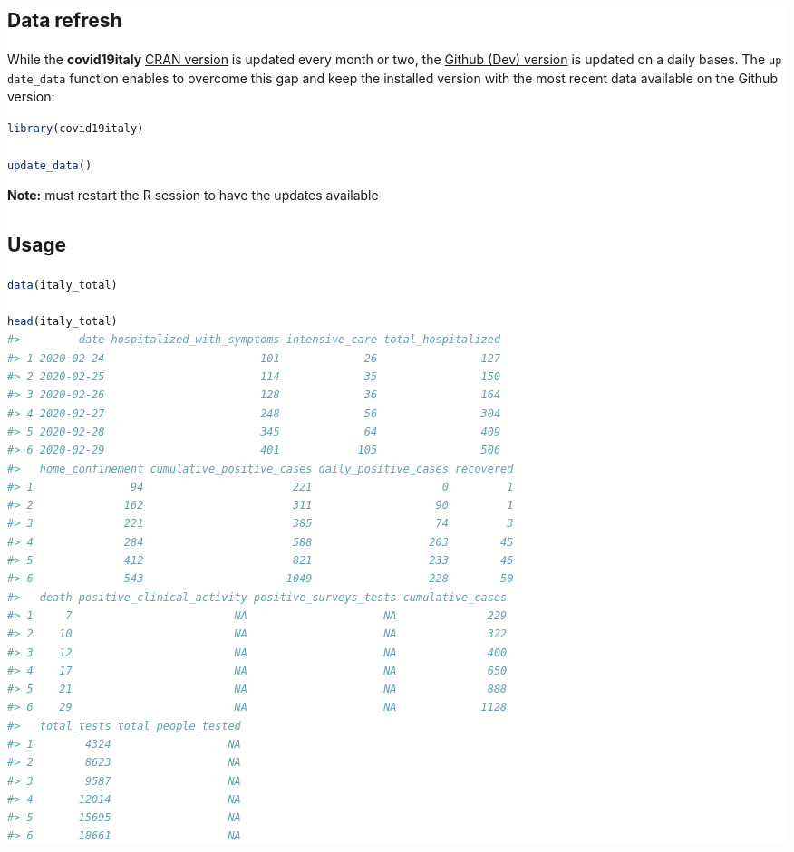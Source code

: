 ## Data refresh

While the **covid19italy** [CRAN
version](https://cran.r-project.org/package=covid19italy) is updated
every month or two, the [Github (Dev)
version](https://github.com/RamiKrispin/covid19italy) is updated on a
daily bases. The `update_data` function enables to overcome this gap and
keep the installed version with the most recent data available on the
Github version:

``` r
library(covid19italy)

update_data()
```

**Note:** must restart the R session to have the updates available

## Usage

``` r
data(italy_total)

head(italy_total)
#>         date hospitalized_with_symptoms intensive_care total_hospitalized
#> 1 2020-02-24                        101             26                127
#> 2 2020-02-25                        114             35                150
#> 3 2020-02-26                        128             36                164
#> 4 2020-02-27                        248             56                304
#> 5 2020-02-28                        345             64                409
#> 6 2020-02-29                        401            105                506
#>   home_confinement cumulative_positive_cases daily_positive_cases recovered
#> 1               94                       221                    0         1
#> 2              162                       311                   90         1
#> 3              221                       385                   74         3
#> 4              284                       588                  203        45
#> 5              412                       821                  233        46
#> 6              543                      1049                  228        50
#>   death positive_clinical_activity positive_surveys_tests cumulative_cases
#> 1     7                         NA                     NA              229
#> 2    10                         NA                     NA              322
#> 3    12                         NA                     NA              400
#> 4    17                         NA                     NA              650
#> 5    21                         NA                     NA              888
#> 6    29                         NA                     NA             1128
#>   total_tests total_people_tested
#> 1        4324                  NA
#> 2        8623                  NA
#> 3        9587                  NA
#> 4       12014                  NA
#> 5       15695                  NA
#> 6       18661                  NA
```
